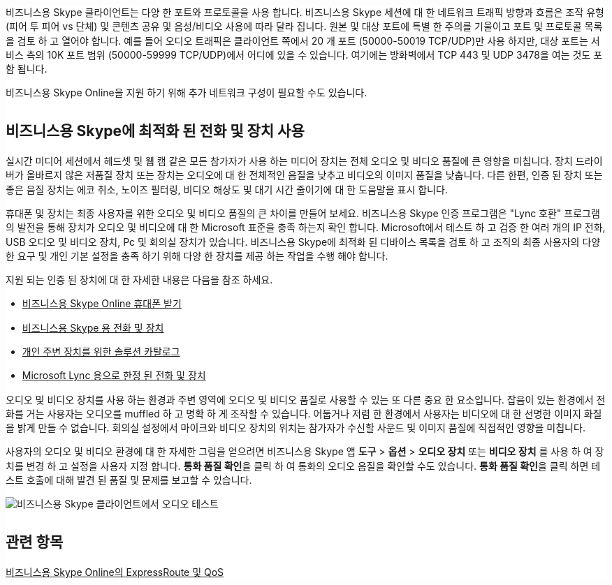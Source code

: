 비즈니스용 Skype 클라이언트는 다양 한 포트와 프로토콜을 사용 합니다. 비즈니스용 Skype 세션에 대 한 네트워크 트래픽 방향과 흐름은 조작 유형 (피어 투 피어 vs 단체) 및 콘텐츠 공유 및 음성/비디오 사용에 따라 달라 집니다. 원본 및 대상 포트에 특별 한 주의를 기울이고 포트 및 프로토콜 목록을 검토 하 고 열어야 합니다. 예를 들어 오디오 트래픽은 클라이언트 쪽에서 20 개 포트 (50000-50019 TCP/UDP)만 사용 하지만, 대상 포트는 서비스 측의 10K 포트 범위 (50000-59999 TCP/UDP)에서 어디에 있을 수 있습니다. 여기에는 방화벽에서 TCP 443 및 UDP 3478을 여는 것도 포함 됩니다.

비즈니스용 Skype Online을 지원 하기 위해 추가 네트워크 구성이 필요할 수도 있습니다.


## <a name="use-phones-and-devices-optimized-for-skype-for-business"></a>비즈니스용 Skype에 최적화 된 전화 및 장치 사용

실시간 미디어 세션에서 헤드셋 및 웹 캠 같은 모든 참가자가 사용 하는 미디어 장치는 전체 오디오 및 비디오 품질에 큰 영향을 미칩니다. 장치 드라이버가 올바르지 않은 저품질 장치 또는 장치는 오디오에 대 한 전체적인 음질을 낮추고 비디오의 이미지 품질을 낮춥니다. 다른 한편, 인증 된 장치 또는 좋은 음질 장치는 에코 취소, 노이즈 필터링, 비디오 해상도 및 대기 시간 줄이기에 대 한 도움말을 표시 합니다.

휴대폰 및 장치는 최종 사용자를 위한 오디오 및 비디오 품질의 큰 차이를 만들어 보세요. 비즈니스용 Skype 인증 프로그램은 "Lync 호환" 프로그램의 발전을 통해 장치가 오디오 및 비디오에 대 한 Microsoft 표준을 충족 하는지 확인 합니다. Microsoft에서 테스트 하 고 검증 한 여러 개의 IP 전화, USB 오디오 및 비디오 장치, Pc 및 회의실 장치가 있습니다. 비즈니스용 Skype에 최적화 된 디바이스 목록을 검토 하 고 조직의 최종 사용자의 다양 한 요구 및 개인 기본 설정을 충족 하기 위해 다양 한 장치를 제공 하는 작업을 수행 해야 합니다.

지원 되는 인증 된 장치에 대 한 자세한 내용은 다음을 참조 하세요.  

- [비즈니스용 Skype Online 휴대폰 받기](../what-is-phone-system-in-office-365/getting-phones-for-skype-for-business-online/getting-phones-for-skype-for-business-online.md)

- [비즈니스용 Skype 용 전화 및 장치](https://technet.microsoft.com/office/dn947482.aspx)

- [개인 주변 장치를 위한 솔루션 카탈로그](http://partnersolutions.skypeforbusiness.com/solutionscatalog/personal-peripherals-pcs)

- [Microsoft Lync 용으로 한정 된 전화 및 장치](https://technet.microsoft.com/office/dn788944.aspx)

오디오 및 비디오 장치를 사용 하는 환경과 주변 영역에 오디오 및 비디오 품질로 사용할 수 있는 또 다른 중요 한 요소입니다. 잡음이 있는 환경에서 전화를 거는 사용자는 오디오를 muffled 하 고 명확 하 게 조작할 수 있습니다. 어둡거나 저렴 한 환경에서 사용자는 비디오에 대 한 선명한 이미지 화질을 밝게 만들 수 없습니다. 회의실 설정에서 마이크와 비디오 장치의 위치는 참가자가 수신할 사운드 및 이미지 품질에 직접적인 영향을 미칩니다.

사용자의 오디오 및 비디오 환경에 대 한 자세한 그림을 얻으려면 비즈니스용 Skype 앱 **도구** > **옵션** > **오디오 장치** 또는 **비디오 장치** 를 사용 하 여 장치를 변경 하 고 설정을 사용자 지정 합니다. **통화 품질 확인**을 클릭 하 여 통화의 오디오 음질을 확인할 수도 있습니다. **통화 품질 확인**을 클릭 하면 테스트 호출에 대해 발견 된 품질 및 문제를 보고할 수 있습니다.

![비즈니스용 Skype 클라이언트에서 오디오 테스트](../images/1730a71e-a09d-4702-8eb6-ef1346a091fa.png)

## <a name="related-topics"></a>관련 항목

[비즈니스용 Skype Online의 ExpressRoute 및 QoS](expressroute-and-qos-in-skype-for-business-online.md)
